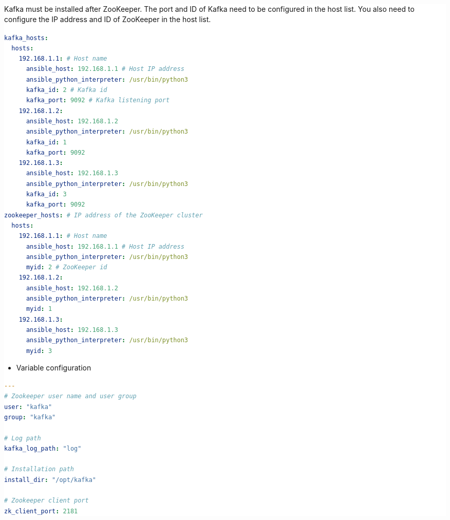   Kafka must be installed after ZooKeeper. The port and ID of Kafka need to be configured in the host list. You also need to configure the IP address and ID of ZooKeeper in the host list.

```yaml
kafka_hosts:
  hosts:
    192.168.1.1: # Host name
      ansible_host: 192.168.1.1 # Host IP address
      ansible_python_interpreter: /usr/bin/python3
      kafka_id: 2 # Kafka id 
      kafka_port: 9092 # Kafka listening port
    192.168.1.2:
      ansible_host: 192.168.1.2
      ansible_python_interpreter: /usr/bin/python3
      kafka_id: 1
      kafka_port: 9092
    192.168.1.3:
      ansible_host: 192.168.1.3
      ansible_python_interpreter: /usr/bin/python3
      kafka_id: 3
      kafka_port: 9092
zookeeper_hosts: # IP address of the ZooKeeper cluster
  hosts:
    192.168.1.1: # Host name
      ansible_host: 192.168.1.1 # Host IP address
      ansible_python_interpreter: /usr/bin/python3
      myid: 2 # ZooKeeper id
    192.168.1.2:
      ansible_host: 192.168.1.2
      ansible_python_interpreter: /usr/bin/python3
      myid: 1
    192.168.1.3:
      ansible_host: 192.168.1.3
      ansible_python_interpreter: /usr/bin/python3
      myid: 3
```

- Variable configuration

```yaml
---
# Zookeeper user name and user group
user: "kafka"
group: "kafka"

# Log path
kafka_log_path: "log"

# Installation path
install_dir: "/opt/kafka"

# Zookeeper client port
zk_client_port: 2181

```
